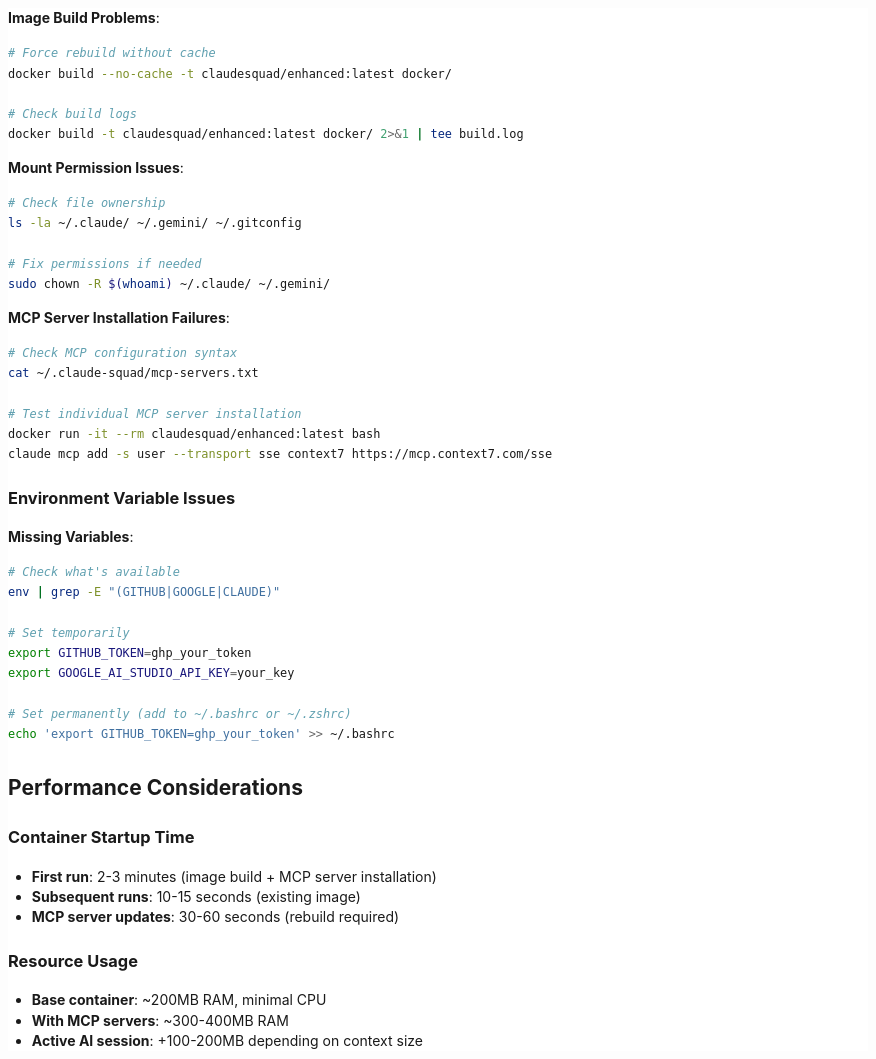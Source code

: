 **Image Build Problems**:
```bash
# Force rebuild without cache
docker build --no-cache -t claudesquad/enhanced:latest docker/

# Check build logs
docker build -t claudesquad/enhanced:latest docker/ 2>&1 | tee build.log
```

**Mount Permission Issues**:
```bash
# Check file ownership
ls -la ~/.claude/ ~/.gemini/ ~/.gitconfig

# Fix permissions if needed
sudo chown -R $(whoami) ~/.claude/ ~/.gemini/
```

**MCP Server Installation Failures**:
```bash
# Check MCP configuration syntax
cat ~/.claude-squad/mcp-servers.txt

# Test individual MCP server installation
docker run -it --rm claudesquad/enhanced:latest bash
claude mcp add -s user --transport sse context7 https://mcp.context7.com/sse
```

### Environment Variable Issues

**Missing Variables**:
```bash
# Check what's available
env | grep -E "(GITHUB|GOOGLE|CLAUDE)"

# Set temporarily
export GITHUB_TOKEN=ghp_your_token
export GOOGLE_AI_STUDIO_API_KEY=your_key

# Set permanently (add to ~/.bashrc or ~/.zshrc)
echo 'export GITHUB_TOKEN=ghp_your_token' >> ~/.bashrc
```

## Performance Considerations

### Container Startup Time
- **First run**: 2-3 minutes (image build + MCP server installation)
- **Subsequent runs**: 10-15 seconds (existing image)
- **MCP server updates**: 30-60 seconds (rebuild required)

### Resource Usage
- **Base container**: ~200MB RAM, minimal CPU
- **With MCP servers**: ~300-400MB RAM
- **Active AI session**: +100-200MB depending on context size
